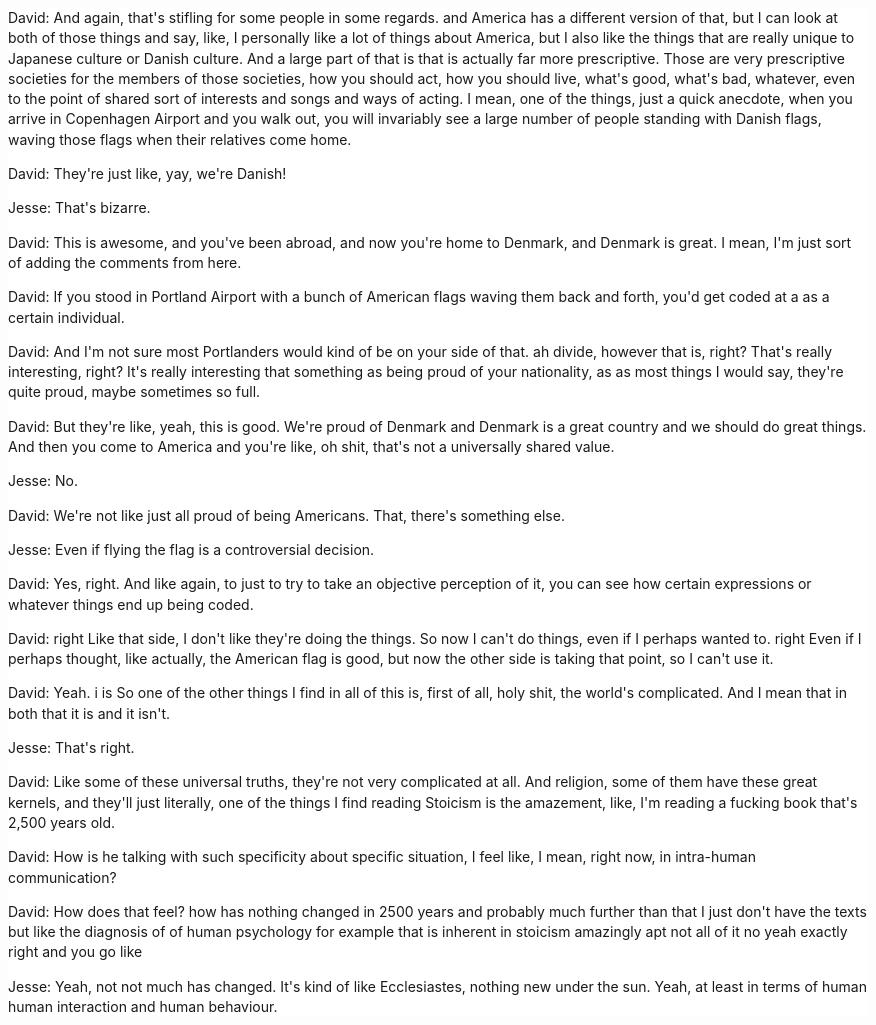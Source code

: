 David: And again, that's stifling for some people in some regards. and America has a different version of that, but I can look at both of those things and say, like, I personally like a lot of things about America, but I also like the things that are really unique to Japanese culture or Danish culture. And a large part of that is that is actually far more prescriptive. Those are very prescriptive societies for the members of those societies, how you should act, how you should live, what's good, what's bad, whatever, even to the point of shared sort of interests and songs and ways of acting. I mean, one of the things, just a quick anecdote, when you arrive in Copenhagen Airport and you walk out, you will invariably see a large number of people standing with Danish flags, waving those flags when their relatives come home.

David: They're just like, yay, we're Danish!

Jesse: That's bizarre.

David: This is awesome, and you've been abroad, and now you're home to Denmark, and Denmark is great. I mean, I'm just sort of adding the comments from here.

David: If you stood in Portland Airport with a bunch of American flags waving them back and forth, you'd get coded at a as a certain individual.

David: And I'm not sure most Portlanders would kind of be on your side of that. ah divide, however that is, right? That's really interesting, right? It's really interesting that something as being proud of your nationality, as as most things I would say, they're quite proud, maybe sometimes so full.

David: But they're like, yeah, this is good. We're proud of Denmark and Denmark is a great country and we should do great things. And then you come to America and you're like, oh shit, that's not a universally shared value.

Jesse: No.

David: We're not like just all proud of being Americans. That, there's something else.

Jesse: Even if flying the flag is a controversial decision.

David: Yes, right. And like again, to just to try to take an objective perception of it, you can see how certain expressions or whatever things end up being coded.

David: right Like that side, I don't like they're doing the things. So now I can't do things, even if I perhaps wanted to. right Even if I perhaps thought, like actually, the American flag is good, but now the other side is taking that point, so I can't use it.

David: Yeah. i is So one of the other things I find in all of this is, first of all, holy shit, the world's complicated. And I mean that in both that it is and it isn't.

Jesse: That's right.

David: Like some of these universal truths, they're not very complicated at all. And religion, some of them have these great kernels, and they'll just literally, one of the things I find reading Stoicism is the amazement, like, I'm reading a fucking book that's 2,500 years old.

David: How is he talking with such specificity about specific situation, I feel like, I mean, right now, in intra-human communication?

David: How does that feel? how has nothing changed in 2500 years and probably much further than that I just don't have the texts but like the diagnosis of of human psychology for example that is inherent in stoicism amazingly apt not all of it no yeah exactly right and you go like

Jesse: Yeah, not not much has changed. It's kind of like Ecclesiastes, nothing new under the sun. Yeah, at least in terms of human human interaction and human behaviour.
